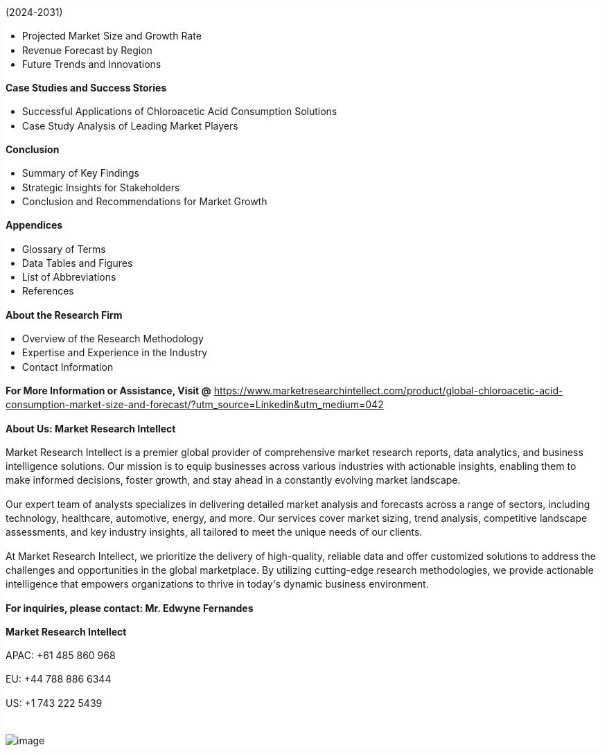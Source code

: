 (2024-2031)</strong></p><ul><li>Projected Market Size and Growth Rate</li><li>Revenue Forecast by Region</li><li>Future Trends and Innovations</li></ul><p><strong>Case Studies and Success Stories</strong></p><ul><li>Successful Applications of Chloroacetic Acid Consumption Solutions</li><li>Case Study Analysis of Leading Market Players</li></ul><p><strong>Conclusion</strong></p><ul><li>Summary of Key Findings</li><li>Strategic Insights for Stakeholders</li><li>Conclusion and Recommendations for Market Growth</li></ul><p><strong>Appendices</strong></p><ul><li>Glossary of Terms</li><li>Data Tables and Figures</li><li>List of Abbreviations</li><li>References</li></ul><p><strong>About the Research Firm</strong></p><ul><li>Overview of the Research Methodology</li><li>Expertise and Experience in the Industry</li><li>Contact Information</li></ul></div><div class="article-main__content" data-test-id="publishing-text-block"><p><span class="font-[700]"><strong>For More Information or Assistance, Visit @</strong>&nbsp;<a href="https://www.marketresearchintellect.com/product/global-chloroacetic-acid-consumption-market-size-and-forecast/?utm_source=Linkedin&utm_medium=042">https://www.marketresearchintellect.com/product/global-chloroacetic-acid-consumption-market-size-and-forecast/?utm_source=Linkedin&utm_medium=042</a></span></p><p><strong>About Us: Market Research Intellect</strong></p><p>Market Research Intellect is a premier global provider of comprehensive market research reports, data analytics, and business intelligence solutions. Our mission is to equip businesses across various industries with actionable insights, enabling them to make informed decisions, foster growth, and stay ahead in a constantly evolving market landscape.</p><p>Our expert team of analysts specializes in delivering detailed market analysis and forecasts across a range of sectors, including technology, healthcare, automotive, energy, and more. Our services cover market sizing, trend analysis, competitive landscape assessments, and key industry insights, all tailored to meet the unique needs of our clients.</p><p>At Market Research Intellect, we prioritize the delivery of high-quality, reliable data and offer customized solutions to address the challenges and opportunities in the global marketplace. By utilizing cutting-edge research methodologies, we provide actionable intelligence that empowers organizations to thrive in today's dynamic business environment.</p><p><strong>For inquiries, please contact: Mr. Edwyne Fernandes</strong></p><p><strong>Market Research Intellect</strong></p><p>APAC: +61 485 860 968</p><p>EU: +44 788 886 6344</p><p>US: +1 743 222 5439</p></div><div class="article-main__content" data-test-id="publishing-text-block">&nbsp;</div>
![image](https://github.com/user-attachments/assets/e81d40aa-329f-4673-b90d-ce71b4356869)

